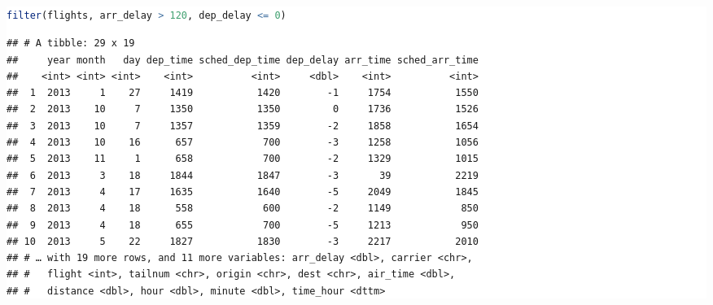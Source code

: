 ``` r
filter(flights, arr_delay > 120, dep_delay <= 0)
```

    ## # A tibble: 29 x 19
    ##     year month   day dep_time sched_dep_time dep_delay arr_time sched_arr_time
    ##    <int> <int> <int>    <int>          <int>     <dbl>    <int>          <int>
    ##  1  2013     1    27     1419           1420        -1     1754           1550
    ##  2  2013    10     7     1350           1350         0     1736           1526
    ##  3  2013    10     7     1357           1359        -2     1858           1654
    ##  4  2013    10    16      657            700        -3     1258           1056
    ##  5  2013    11     1      658            700        -2     1329           1015
    ##  6  2013     3    18     1844           1847        -3       39           2219
    ##  7  2013     4    17     1635           1640        -5     2049           1845
    ##  8  2013     4    18      558            600        -2     1149            850
    ##  9  2013     4    18      655            700        -5     1213            950
    ## 10  2013     5    22     1827           1830        -3     2217           2010
    ## # … with 19 more rows, and 11 more variables: arr_delay <dbl>, carrier <chr>,
    ## #   flight <int>, tailnum <chr>, origin <chr>, dest <chr>, air_time <dbl>,
    ## #   distance <dbl>, hour <dbl>, minute <dbl>, time_hour <dttm>
